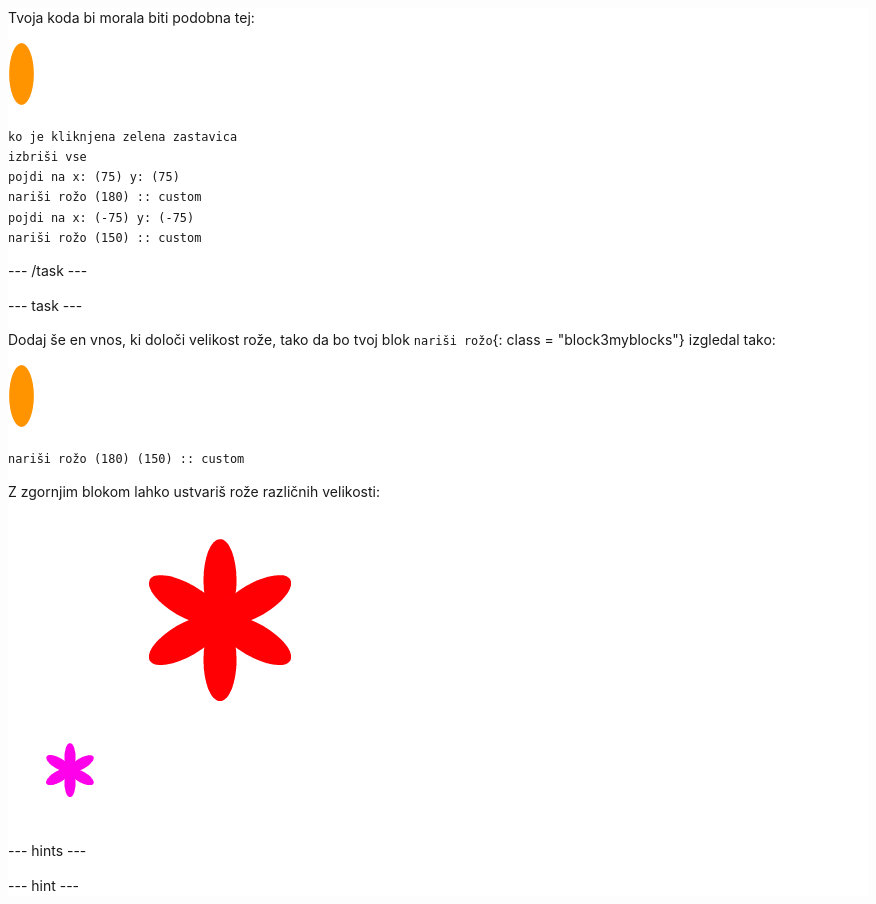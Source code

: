 Tvoja koda bi morala biti podobna tej:

![cvetni sprite](images/flower-sprite.png)

```blocks3
ko je kliknjena zelena zastavica
izbriši vse
pojdi na x: (75) y: (75)
nariši rožo (180) :: custom
pojdi na x: (-75) y: (-75)
nariši rožo (150) :: custom
```

\--- /task \---

\--- task \---

Dodaj še en vnos, ki določi velikost rože, tako da bo tvoj blok `nariši rožo`{: class = "block3myblocks"} izgledal tako:

![cvetni sprite](images/flower-sprite.png)

```blocks3
nariši rožo (180) (150) :: custom
```

Z zgornjim blokom lahko ustvariš rože različnih velikosti:

![cvetje različnih velikosti](images/flower-different-sizes.png)

\--- hints \---

\--- hint \---
